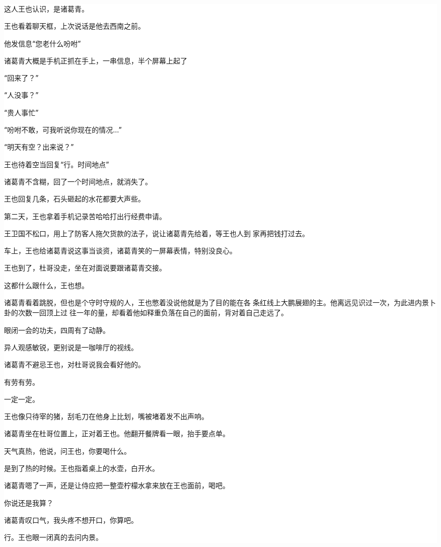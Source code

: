 这人王也认识，是诸葛青。

王也看着聊天框，上次说话是他去西南之前。

他发信息“您老什么吩咐”

诸葛青大概是手机正抓在手上，一串信息，半个屏幕上起了

“回来了？”

“人没事？”

“贵人事忙”

“吩咐不敢，可我听说你现在的情况…”

“明天有空？出来说？”

王也待着空当回复“行。时间地点”

诸葛青不含糊，回了一个时间地点，就消失了。

王也回复几条，石头砸起的水花都要大声些。

第二天，王也拿着手机记录苦哈哈打出行经费申请。

王卫国不松口，用上了防客人拖欠货款的法子，说让诸葛青先给着，等王也人到
家再把钱打过去。

车上，王也给诸葛青说这事当谈资，诸葛青笑的一屏幕表情，特别没良心。

王也到了，杜哥没走，坐在对面说要跟诸葛青交接。

这都什么跟什么，王也想。

诸葛青看着跳脱，但也是个守时守规的人，王也憋着没说他就是为了目的能在各
条红线上大鹏展翅的主。他离远见识过一次，为此进内景卜卦的次数一回顶上过
往一年的量，却看着他如释重负落在自己的面前，背对着自己走远了。

眼闭一会的功夫，四周有了动静。

异人观感敏锐，更别说是一咖啡厅的视线。

诸葛青不避忌王也，对杜哥说我会看好他的。

有劳有劳。

一定一定。

王也像只待宰的猪，刮毛刀在他身上比划，嘴被堵着发不出声响。

诸葛青坐在杜哥位置上，正对着王也。他翻开餐牌看一眼，抬手要点单。

天气真热，他说，问王也，你要喝什么。

是到了热的时候。王也指着桌上的水壶，白开水。

诸葛青嗯了一声，还是让侍应把一整壶柠檬水拿来放在王也面前，喝吧。

你说还是我算？

诸葛青叹口气，我头疼不想开口，你算吧。

行。王也眼一闭真的去问内景。
